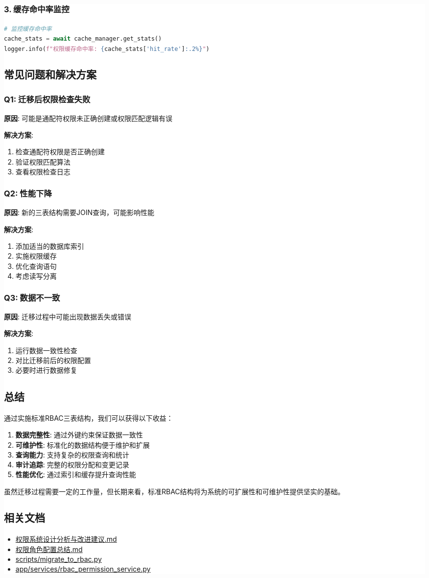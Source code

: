 ### 3. 缓存命中率监控

```python
# 监控缓存命中率
cache_stats = await cache_manager.get_stats()
logger.info(f"权限缓存命中率: {cache_stats['hit_rate']:.2%}")
```

## 常见问题和解决方案

### Q1: 迁移后权限检查失败

**原因**: 可能是通配符权限未正确创建或权限匹配逻辑有误

**解决方案**:

1. 检查通配符权限是否正确创建
2. 验证权限匹配算法
3. 查看权限检查日志

### Q2: 性能下降

**原因**: 新的三表结构需要JOIN查询，可能影响性能

**解决方案**:

1. 添加适当的数据库索引
2. 实施权限缓存
3. 优化查询语句
4. 考虑读写分离

### Q3: 数据不一致

**原因**: 迁移过程中可能出现数据丢失或错误

**解决方案**:

1. 运行数据一致性检查
2. 对比迁移前后的权限配置
3. 必要时进行数据修复

## 总结

通过实施标准RBAC三表结构，我们可以获得以下收益：

1. **数据完整性**: 通过外键约束保证数据一致性
2. **可维护性**: 标准化的数据结构便于维护和扩展
3. **查询能力**: 支持复杂的权限查询和统计
4. **审计追踪**: 完整的权限分配和变更记录
5. **性能优化**: 通过索引和缓存提升查询性能

虽然迁移过程需要一定的工作量，但长期来看，标准RBAC结构将为系统的可扩展性和可维护性提供坚实的基础。

## 相关文档

- [权限系统设计分析与改进建议.md](./权限系统设计分析与改进建议.md)
- [权限角色配置总结.md](./权限角色配置总结.md)
- [scripts/migrate_to_rbac.py](./scripts/migrate_to_rbac.py)
- [app/services/rbac_permission_service.py](./app/services/rbac_permission_service.py)
